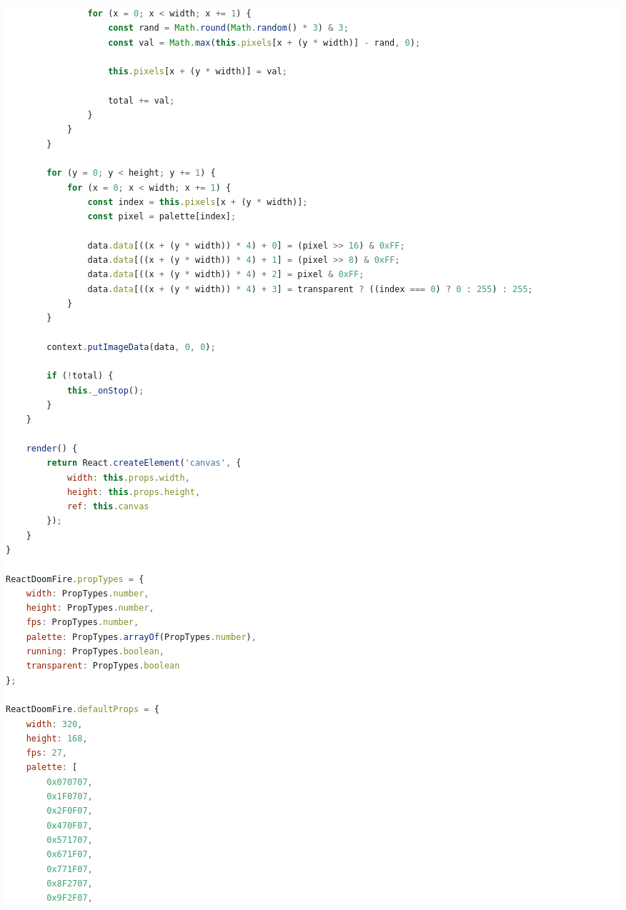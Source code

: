 ```js
                for (x = 0; x < width; x += 1) {
                    const rand = Math.round(Math.random() * 3) & 3;
                    const val = Math.max(this.pixels[x + (y * width)] - rand, 0);

                    this.pixels[x + (y * width)] = val;

                    total += val;
                }
            }
        }

        for (y = 0; y < height; y += 1) {
            for (x = 0; x < width; x += 1) {
                const index = this.pixels[x + (y * width)];
                const pixel = palette[index];

                data.data[((x + (y * width)) * 4) + 0] = (pixel >> 16) & 0xFF;
                data.data[((x + (y * width)) * 4) + 1] = (pixel >> 8) & 0xFF;
                data.data[((x + (y * width)) * 4) + 2] = pixel & 0xFF;
                data.data[((x + (y * width)) * 4) + 3] = transparent ? ((index === 0) ? 0 : 255) : 255;
            }
        }

        context.putImageData(data, 0, 0);

        if (!total) {
            this._onStop();
        }
    }

    render() {
        return React.createElement('canvas', {
            width: this.props.width,
            height: this.props.height,
            ref: this.canvas
        });
    }
}

ReactDoomFire.propTypes = {
    width: PropTypes.number,
    height: PropTypes.number,
    fps: PropTypes.number,
    palette: PropTypes.arrayOf(PropTypes.number),
    running: PropTypes.boolean,
    transparent: PropTypes.boolean
};

ReactDoomFire.defaultProps = {
    width: 320,
    height: 168,
    fps: 27,
    palette: [
        0x070707,
        0x1F0707,
        0x2F0F07,
        0x470F07,
        0x571707,
        0x671F07,
        0x771F07,
        0x8F2707,
        0x9F2F07,
```